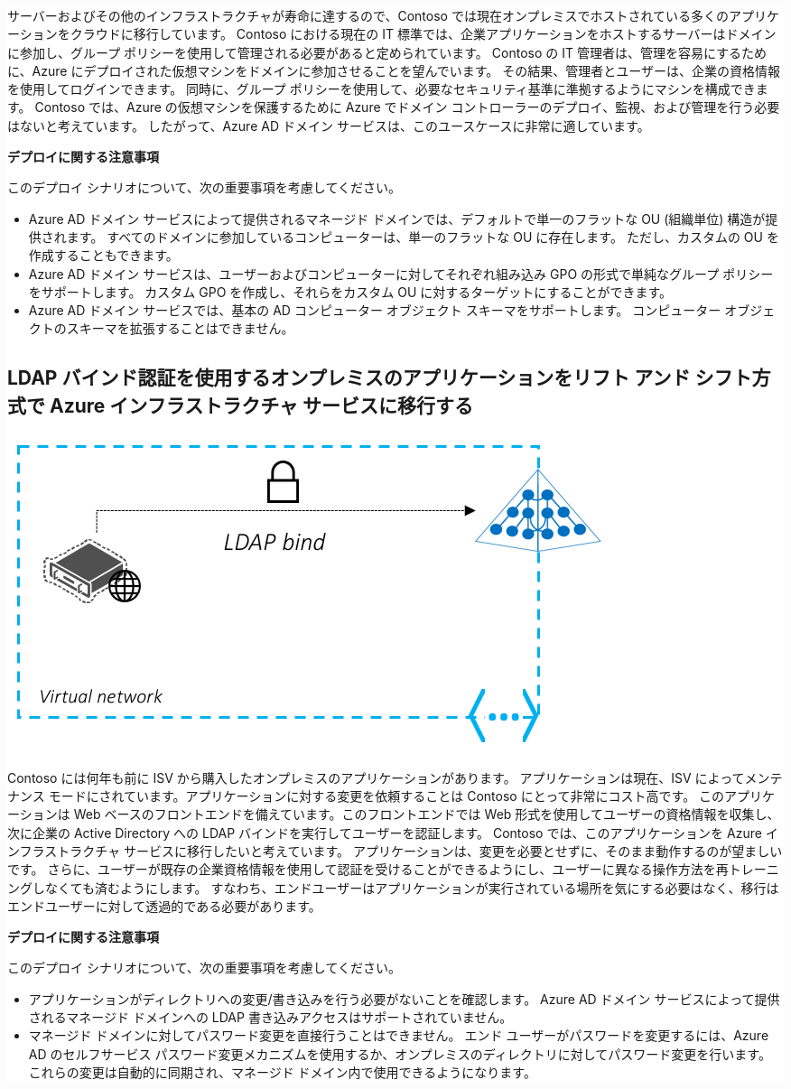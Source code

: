 サーバーおよびその他のインフラストラクチャが寿命に達するので、Contoso では現在オンプレミスでホストされている多くのアプリケーションをクラウドに移行しています。 Contoso における現在の IT 標準では、企業アプリケーションをホストするサーバーはドメインに参加し、グループ ポリシーを使用して管理される必要があると定められています。 Contoso の IT 管理者は、管理を容易にするために、Azure にデプロイされた仮想マシンをドメインに参加させることを望んでいます。 その結果、管理者とユーザーは、企業の資格情報を使用してログインできます。 同時に、グループ ポリシーを使用して、必要なセキュリティ基準に準拠するようにマシンを構成できます。 Contoso では、Azure の仮想マシンを保護するために Azure でドメイン コントローラーのデプロイ、監視、および管理を行う必要はないと考えています。 したがって、Azure AD ドメイン サービスは、このユースケースに非常に適しています。

**デプロイに関する注意事項**

このデプロイ シナリオについて、次の重要事項を考慮してください。

* Azure AD ドメイン サービスによって提供されるマネージド ドメインでは、デフォルトで単一のフラットな OU (組織単位) 構造が提供されます。 すべてのドメインに参加しているコンピューターは、単一のフラットな OU に存在します。 ただし、カスタムの OU を作成することもできます。
* Azure AD ドメイン サービスは、ユーザーおよびコンピューターに対してそれぞれ組み込み GPO の形式で単純なグループ ポリシーをサポートします。 カスタム GPO を作成し、それらをカスタム OU に対するターゲットにすることができます。
* Azure AD ドメイン サービスでは、基本の AD コンピューター オブジェクト スキーマをサポートします。 コンピューター オブジェクトのスキーマを拡張することはできません。

## <a name="lift-and-shift-an-on-premises-application-that-uses-ldap-bind-authentication-to-azure-infrastructure-services"></a>LDAP バインド認証を使用するオンプレミスのアプリケーションをリフト アンド シフト方式で Azure インフラストラクチャ サービスに移行する
![LDAP バインド](./media/active-directory-domain-services-scenarios/ldap-bind.png)

Contoso には何年も前に ISV から購入したオンプレミスのアプリケーションがあります。 アプリケーションは現在、ISV によってメンテナンス モードにされています。アプリケーションに対する変更を依頼することは Contoso にとって非常にコスト高です。 このアプリケーションは Web ベースのフロントエンドを備えています。このフロントエンドでは Web 形式を使用してユーザーの資格情報を収集し、次に企業の Active Directory への LDAP バインドを実行してユーザーを認証します。 Contoso では、このアプリケーションを Azure インフラストラクチャ サービスに移行したいと考えています。 アプリケーションは、変更を必要とせずに、そのまま動作するのが望ましいです。 さらに、ユーザーが既存の企業資格情報を使用して認証を受けることができるようにし、ユーザーに異なる操作方法を再トレーニングしなくても済むようにします。 すなわち、エンドユーザーはアプリケーションが実行されている場所を気にする必要はなく、移行はエンドユーザーに対して透過的である必要があります。

**デプロイに関する注意事項**

このデプロイ シナリオについて、次の重要事項を考慮してください。

* アプリケーションがディレクトリへの変更/書き込みを行う必要がないことを確認します。 Azure AD ドメイン サービスによって提供されるマネージド ドメインへの LDAP 書き込みアクセスはサポートされていません。
* マネージド ドメインに対してパスワード変更を直接行うことはできません。 エンド ユーザーがパスワードを変更するには、Azure AD のセルフサービス パスワード変更メカニズムを使用するか、オンプレミスのディレクトリに対してパスワード変更を行います。 これらの変更は自動的に同期され、マネージド ドメイン内で使用できるようになります。
